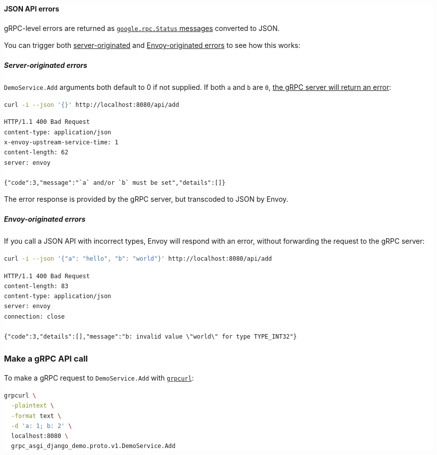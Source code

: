 #### JSON API errors

gRPC-level errors are returned as [`google.rpc.Status` messages][grstatus]
converted to JSON.

You can trigger both [server-originated](#server-originated-errors) and
[Envoy-originated errors](#envoy-originated-errors) to see how this works:

##### Server-originated errors

`DemoService.Add` arguments both default to 0 if not supplied. If both `a` and
`b` are `0`,
[the gRPC server will return an error](../server/src/grpc_asgi_django_demo/server/demo_impl.py):

```sh
curl -i --json '{}' http://localhost:8080/api/add
```

```
HTTP/1.1 400 Bad Request
content-type: application/json
x-envoy-upstream-service-time: 1
content-length: 62
server: envoy

{"code":3,"message":"`a` and/or `b` must be set","details":[]}
```

The error response is provided by the gRPC server, but transcoded to JSON by
Envoy.

##### Envoy-originated errors

If you call a JSON API with incorrect types, Envoy will respond with an error,
without forwarding the request to the gRPC server:

```sh
curl -i --json '{"a": "hello", "b": "world"}' http://localhost:8080/api/add
```

```
HTTP/1.1 400 Bad Request
content-length: 83
content-type: application/json
server: envoy
connection: close

{"code":3,"details":[],"message":"b: invalid value \"world\" for type TYPE_INT32"}
```

### Make a gRPC API call

To make a gRPC request to `DemoService.Add` with [`grpcurl`][grpcurl]:

```sh
grpcurl \
  -plaintext \
  -format text \
  -d 'a: 1; b: 2' \
  localhost:8080 \
  grpc_asgi_django_demo.proto.v1.DemoService.Add
```


[aip-127]: https://google.aip.dev/127
[bba]: https://datatracker.ietf.org/doc/html/draft-ietf-oauth-browser-based-apps
[docker-engine]: https://docs.docker.com/engine/install/
[envoy-cors]: https://www.envoyproxy.io/docs/envoy/latest/configuration/http/http_filters/cors_filter
[grpc-health-probe]: https://github.com/grpc-ecosystem/grpc-health-probe
[grpc-http]: https://www.envoyproxy.io/docs/envoy/latest/configuration/http/http_filters/grpc_json_transcoder_filter#sending-arbitrary-content
[grpc-http2]: https://github.com/grpc/grpc/blob/master/doc/PROTOCOL-HTTP2.md
[grpc-json]: https://www.envoyproxy.io/docs/envoy/latest/configuration/http/http_filters/grpc_json_transcoder_filter
[grpc-reflection]: https://grpc.io/docs/guides/reflection/
[grpcurl]: https://github.com/fullstorydev/grpcurl/
[grstatus]: https://github.com/googleapis/googleapis/blob/master/google/rpc/status.proto
[lua]: ./envoy/x_http_code_as_status.lua
[service.proto]: ../proto/proto/grpc_asgi_django_demo/proto/v1/service.proto
[settingspy]: ../server/src/grpc_asgi_django_demo/server/django/settings.py
[wsgi-trailers]: https://github.com/python-web-sig/wsgi-ng/issues/9
[x-forwarded-host]: https://www.envoyproxy.io/docs/envoy/latest/configuration/http/http_conn_man/headers.html#x-forwarded-host